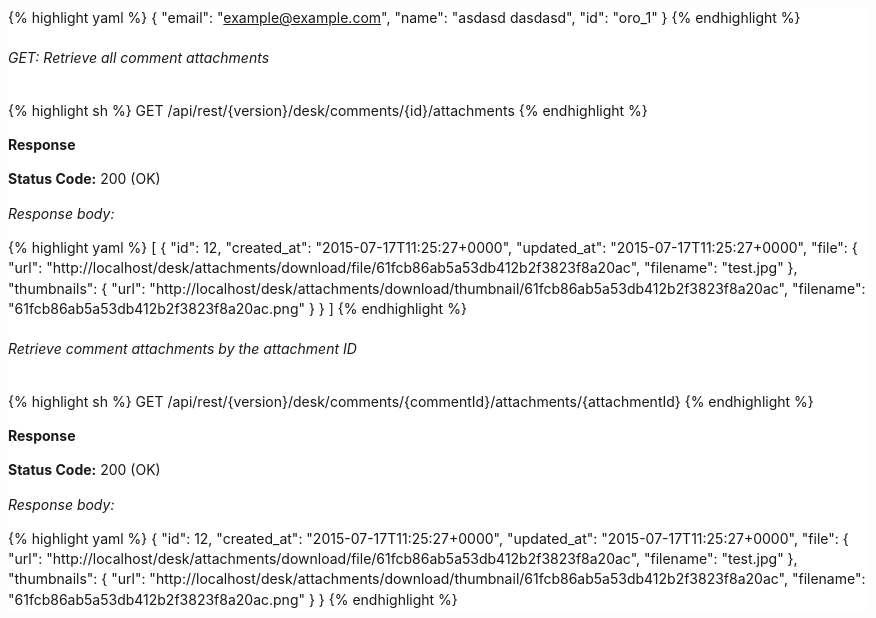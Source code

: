 {% highlight yaml %}
{
  "email": "example@example.com",
  "name": "asdasd dasdasd",
  "id": "oro_1"
}
{% endhighlight %}

###### GET: Retrieve all comment attachments

{% highlight sh %}
GET /api/rest/{version}/desk/comments/{id}/attachments
{% endhighlight %}

**Response**

**Status Code:** 200 (OK)

_Response body:_

{% highlight yaml %}
[
    {
        "id": 12,
        "created_at": "2015-07-17T11:25:27+0000",
        "updated_at": "2015-07-17T11:25:27+0000",
        "file": {
            "url": "http:\/\/localhost\/desk\/attachments\/download\/file\/61fcb86ab5a53db412b2f3823f8a20ac",
            "filename": "test.jpg"
        },
        "thumbnails": {
            "url": "http:\/\/localhost\/desk\/attachments\/download\/thumbnail\/61fcb86ab5a53db412b2f3823f8a20ac",
            "filename": "61fcb86ab5a53db412b2f3823f8a20ac.png"
        }
    }
]
{% endhighlight %}

###### Retrieve comment attachments by the attachment ID

{% highlight sh %}
GET /api/rest/{version}/desk/comments/{commentId}/attachments/{attachmentId}
{% endhighlight %}

**Response**

**Status Code:** 200 (OK)

_Response body:_

{% highlight yaml %}
{
    "id": 12,
    "created_at": "2015-07-17T11:25:27+0000",
    "updated_at": "2015-07-17T11:25:27+0000",
    "file": {
        "url": "http:\/\/localhost\/desk\/attachments\/download\/file\/61fcb86ab5a53db412b2f3823f8a20ac",
        "filename": "test.jpg"
    },
    "thumbnails": {
        "url": "http:\/\/localhost\/desk\/attachments\/download\/thumbnail\/61fcb86ab5a53db412b2f3823f8a20ac",
        "filename": "61fcb86ab5a53db412b2f3823f8a20ac.png"
    }
}
{% endhighlight %}

